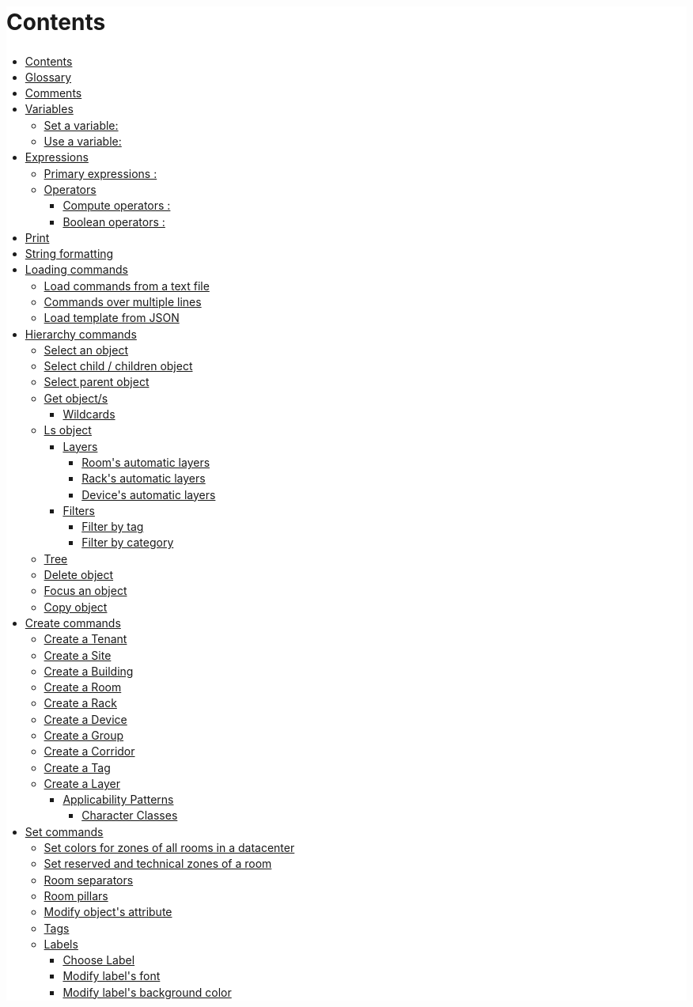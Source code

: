 # Contents

- [Contents](#contents)
- [Glossary](#glossary)
- [Comments](#comments)
- [Variables](#variables)
  - [Set a variable:](#set-a-variable)
  - [Use a variable:](#use-a-variable)
- [Expressions](#expressions)
  - [Primary expressions :](#primary-expressions-)
  - [Operators](#operators)
    - [Compute operators :](#compute-operators-)
    - [Boolean operators :](#boolean-operators-)
- [Print](#print)
- [String formatting](#string-formatting)
- [Loading commands](#loading-commands)
  - [Load commands from a text file](#load-commands-from-a-text-file)
  - [Commands over multiple lines](#commands-over-multiple-lines)
  - [Load template from JSON](#load-template-from-json)
- [Hierarchy commands](#hierarchy-commands)
  - [Select an object](#select-an-object)
  - [Select child / children object](#select-child--children-object)
  - [Select parent object](#select-parent-object)
  - [Get object/s](#get-objects)
    - [Wildcards](#wildcards)
  - [Ls object](#ls-object)
    - [Layers](#layers)
      - [Room's automatic layers](#rooms-automatic-layers)
      - [Rack's automatic layers](#racks-automatic-layers)
      - [Device's automatic layers](#devices-automatic-layers)
    - [Filters](#filters)
      - [Filter by tag](#filter-by-tag)
      - [Filter by category](#filter-by-category)
  - [Tree](#tree)
  - [Delete object](#delete-object)
  - [Focus an object](#focus-an-object)
  - [Copy object](#copy-object)
- [Create commands](#create-commands)
  - [Create a Tenant](#create-a-tenant)
  - [Create a Site](#create-a-site)
  - [Create a Building](#create-a-building)
  - [Create a Room](#create-a-room)
  - [Create a Rack](#create-a-rack)
  - [Create a Device](#create-a-device)
  - [Create a Group](#create-a-group)
  - [Create a Corridor](#create-a-corridor)
  - [Create a Tag](#create-a-tag)
  - [Create a Layer](#create-a-layer)
    - [Applicability Patterns](#applicability-patterns)
      - [Character Classes](#character-classes)
- [Set commands](#set-commands)
  - [Set colors for zones of all rooms in a datacenter](#set-colors-for-zones-of-all-rooms-in-a-datacenter)
  - [Set reserved and technical zones of a room](#set-reserved-and-technical-zones-of-a-room)
  - [Room separators](#room-separators)
  - [Room pillars](#room-pillars)
  - [Modify object's attribute](#modify-objects-attribute)
  - [Tags](#tags)
  - [Labels](#labels)
    - [Choose Label](#choose-label)
    - [Modify label's font](#modify-labels-font)
    - [Modify label's background color](#modify-labels-background-color)